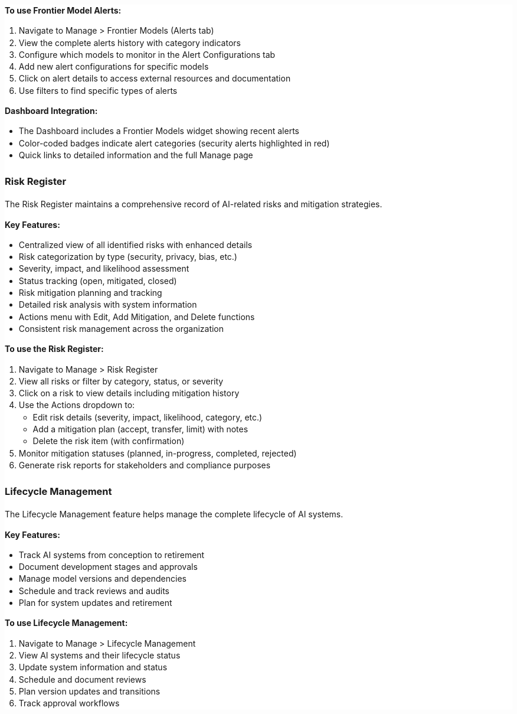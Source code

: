 **To use Frontier Model Alerts:**
1. Navigate to Manage > Frontier Models (Alerts tab)
2. View the complete alerts history with category indicators
3. Configure which models to monitor in the Alert Configurations tab
4. Add new alert configurations for specific models
5. Click on alert details to access external resources and documentation
6. Use filters to find specific types of alerts

**Dashboard Integration:**
- The Dashboard includes a Frontier Models widget showing recent alerts
- Color-coded badges indicate alert categories (security alerts highlighted in red)
- Quick links to detailed information and the full Manage page

### Risk Register

The Risk Register maintains a comprehensive record of AI-related risks and mitigation strategies.

**Key Features:**
- Centralized view of all identified risks with enhanced details
- Risk categorization by type (security, privacy, bias, etc.)
- Severity, impact, and likelihood assessment
- Status tracking (open, mitigated, closed)
- Risk mitigation planning and tracking
- Detailed risk analysis with system information
- Actions menu with Edit, Add Mitigation, and Delete functions
- Consistent risk management across the organization

**To use the Risk Register:**
1. Navigate to Manage > Risk Register
2. View all risks or filter by category, status, or severity
3. Click on a risk to view details including mitigation history
4. Use the Actions dropdown to:
   - Edit risk details (severity, impact, likelihood, category, etc.)
   - Add a mitigation plan (accept, transfer, limit) with notes
   - Delete the risk item (with confirmation)
5. Monitor mitigation statuses (planned, in-progress, completed, rejected)
6. Generate risk reports for stakeholders and compliance purposes

### Lifecycle Management

The Lifecycle Management feature helps manage the complete lifecycle of AI systems.

**Key Features:**
- Track AI systems from conception to retirement
- Document development stages and approvals
- Manage model versions and dependencies
- Schedule and track reviews and audits
- Plan for system updates and retirement

**To use Lifecycle Management:**
1. Navigate to Manage > Lifecycle Management
2. View AI systems and their lifecycle status
3. Update system information and status
4. Schedule and document reviews
5. Plan version updates and transitions
6. Track approval workflows
